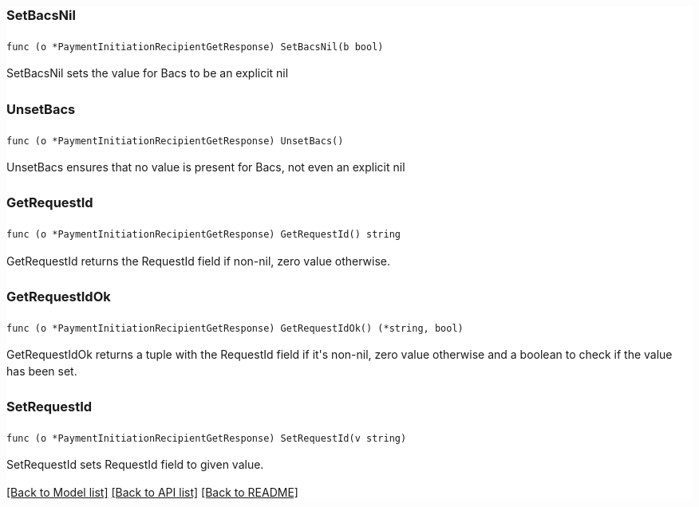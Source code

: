 ### SetBacsNil

`func (o *PaymentInitiationRecipientGetResponse) SetBacsNil(b bool)`

 SetBacsNil sets the value for Bacs to be an explicit nil

### UnsetBacs
`func (o *PaymentInitiationRecipientGetResponse) UnsetBacs()`

UnsetBacs ensures that no value is present for Bacs, not even an explicit nil
### GetRequestId

`func (o *PaymentInitiationRecipientGetResponse) GetRequestId() string`

GetRequestId returns the RequestId field if non-nil, zero value otherwise.

### GetRequestIdOk

`func (o *PaymentInitiationRecipientGetResponse) GetRequestIdOk() (*string, bool)`

GetRequestIdOk returns a tuple with the RequestId field if it's non-nil, zero value otherwise
and a boolean to check if the value has been set.

### SetRequestId

`func (o *PaymentInitiationRecipientGetResponse) SetRequestId(v string)`

SetRequestId sets RequestId field to given value.



[[Back to Model list]](../README.md#documentation-for-models) [[Back to API list]](../README.md#documentation-for-api-endpoints) [[Back to README]](../README.md)



